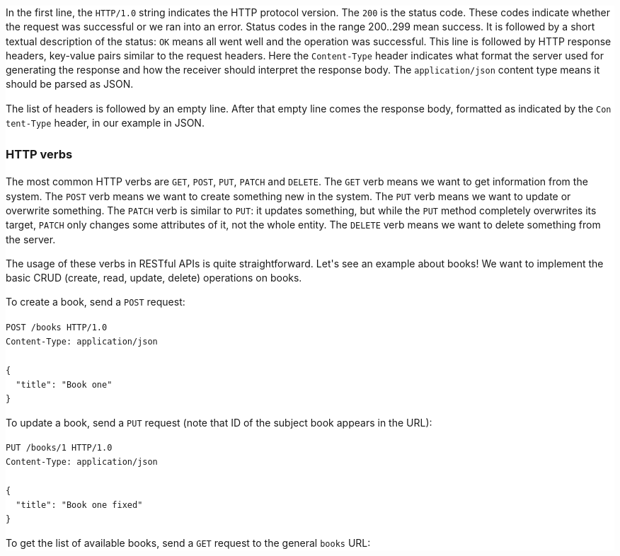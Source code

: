 In the first line, the `HTTP/1.0` string indicates the HTTP protocol version.
The `200` is the status code. These codes indicate whether the request was 
successful or we ran into an error. 
Status codes in the range 200..299 mean success. It is followed by a short 
textual description of the status: `OK` means all went well and the 
operation was successful. 
This line is followed by HTTP response headers, key-value pairs similar to 
the request headers. Here the `Content-Type` header indicates what format 
the server used for generating the response and how the receiver should 
interpret the response body. The `application/json` content type means it 
should be parsed as JSON.

The list of headers is followed by an empty line. After that empty line 
comes the response body, formatted as indicated by the `Content-Type` header,
in our example in JSON.

### HTTP verbs

The most common HTTP verbs are `GET`, `POST`, `PUT`, `PATCH` and `DELETE`. 
The `GET` verb means we want to get information from the system. 
The `POST` verb means we want to create something new in the system. The 
`PUT` verb means we want to update or overwrite something. The `PATCH` 
verb is similar to `PUT`: it updates something, but while the `PUT` method 
completely overwrites its target, `PATCH` only changes some attributes of it,
not the whole entity. The `DELETE` verb means we want to delete something 
from the server.

The usage of these verbs in RESTful APIs is quite straightforward. Let's see 
an example about books! We want to implement the basic CRUD (create, read, 
update, delete) operations on books.

To create a book, send a `POST` request:

```
POST /books HTTP/1.0
Content-Type: application/json

{
  "title": "Book one"
}
```

To update a book, send a `PUT` request (note that ID of the subject 
book appears in the URL):

```
PUT /books/1 HTTP/1.0
Content-Type: application/json

{
  "title": "Book one fixed"
}
```

To get the list of available books, send a `GET` request to the 
general `books` URL:
